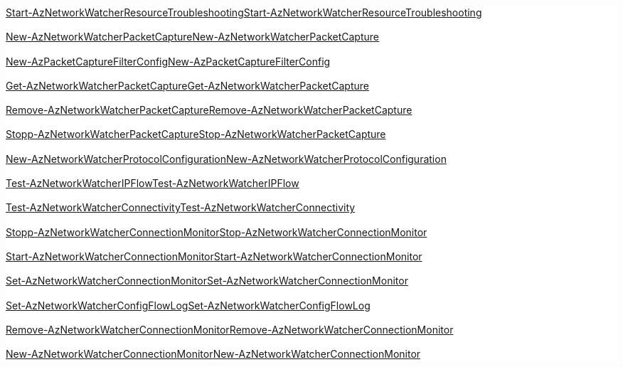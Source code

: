 [<span data-ttu-id="b2297-145">Start-AzNetworkWatcherResourceTroubleshooting</span><span class="sxs-lookup"><span data-stu-id="b2297-145">Start-AzNetworkWatcherResourceTroubleshooting</span></span>](./Start-AzNetworkWatcherResourceTroubleshooting.md)

[<span data-ttu-id="b2297-146">New-AzNetworkWatcherPacketCapture</span><span class="sxs-lookup"><span data-stu-id="b2297-146">New-AzNetworkWatcherPacketCapture</span></span>](./New-AzNetworkWatcherPacketCapture.md)

[<span data-ttu-id="b2297-147">New-AzPacketCaptureFilterConfig</span><span class="sxs-lookup"><span data-stu-id="b2297-147">New-AzPacketCaptureFilterConfig</span></span>](./New-AzPacketCaptureFilterConfig.md)

[<span data-ttu-id="b2297-148">Get-AzNetworkWatcherPacketCapture</span><span class="sxs-lookup"><span data-stu-id="b2297-148">Get-AzNetworkWatcherPacketCapture</span></span>](./Get-AzNetworkWatcherPacketCapture.md)

[<span data-ttu-id="b2297-149">Remove-AzNetworkWatcherPacketCapture</span><span class="sxs-lookup"><span data-stu-id="b2297-149">Remove-AzNetworkWatcherPacketCapture</span></span>](./Remove-AzNetworkWatcherPacketCapture.md)

[<span data-ttu-id="b2297-150">Stopp-AzNetworkWatcherPacketCapture</span><span class="sxs-lookup"><span data-stu-id="b2297-150">Stop-AzNetworkWatcherPacketCapture</span></span>](./Stop-AzNetworkWatcherPacketCapture.md)

[<span data-ttu-id="b2297-151">New-AzNetworkWatcherProtocolConfiguration</span><span class="sxs-lookup"><span data-stu-id="b2297-151">New-AzNetworkWatcherProtocolConfiguration</span></span>](./New-AzNetworkWatcherProtocolConfiguration.md)

[<span data-ttu-id="b2297-152">Test-AzNetworkWatcherIPFlow</span><span class="sxs-lookup"><span data-stu-id="b2297-152">Test-AzNetworkWatcherIPFlow</span></span>](./Test-AzNetworkWatcherIPFlow.md)

[<span data-ttu-id="b2297-153">Test-AzNetworkWatcherConnectivity</span><span class="sxs-lookup"><span data-stu-id="b2297-153">Test-AzNetworkWatcherConnectivity</span></span>](./Test-AzNetworkWatcherConnectivity.md)

[<span data-ttu-id="b2297-154">Stopp-AzNetworkWatcherConnectionMonitor</span><span class="sxs-lookup"><span data-stu-id="b2297-154">Stop-AzNetworkWatcherConnectionMonitor</span></span>](./Stop-AzNetworkWatcherConnectionMonitor.md)

[<span data-ttu-id="b2297-155">Start-AzNetworkWatcherConnectionMonitor</span><span class="sxs-lookup"><span data-stu-id="b2297-155">Start-AzNetworkWatcherConnectionMonitor</span></span>](./Start-AzNetworkWatcherConnectionMonitor.md)

[<span data-ttu-id="b2297-156">Set-AzNetworkWatcherConnectionMonitor</span><span class="sxs-lookup"><span data-stu-id="b2297-156">Set-AzNetworkWatcherConnectionMonitor</span></span>](./Set-AzNetworkWatcherConnectionMonitor.md)

[<span data-ttu-id="b2297-157">Set-AzNetworkWatcherConfigFlowLog</span><span class="sxs-lookup"><span data-stu-id="b2297-157">Set-AzNetworkWatcherConfigFlowLog</span></span>](./Set-AzNetworkWatcherConfigFlowLog.md)

[<span data-ttu-id="b2297-158">Remove-AzNetworkWatcherConnectionMonitor</span><span class="sxs-lookup"><span data-stu-id="b2297-158">Remove-AzNetworkWatcherConnectionMonitor</span></span>](./Remove-AzNetworkWatcherConnectionMonitor.md)

[<span data-ttu-id="b2297-159">New-AzNetworkWatcherConnectionMonitor</span><span class="sxs-lookup"><span data-stu-id="b2297-159">New-AzNetworkWatcherConnectionMonitor</span></span>](./New-AzNetworkWatcherConnectionMonitor.md)
